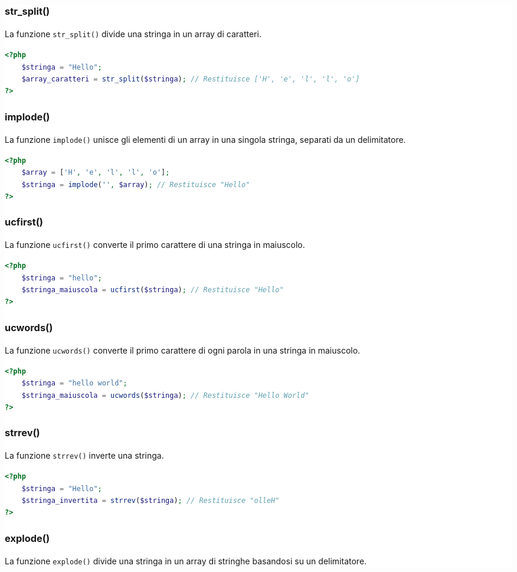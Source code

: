 ### str_split()
La funzione `str_split()` divide una stringa in un array di caratteri.

```php
<?php
    $stringa = "Hello";
    $array_caratteri = str_split($stringa); // Restituisce ['H', 'e', 'l', 'l', 'o']
?>
```

### implode()
La funzione `implode()` unisce gli elementi di un array in una singola stringa, separati da un delimitatore.

```php
<?php
    $array = ['H', 'e', 'l', 'l', 'o'];
    $stringa = implode('', $array); // Restituisce "Hello"
?>
```

### ucfirst()
La funzione `ucfirst()` converte il primo carattere di una stringa in maiuscolo.

```php
<?php
    $stringa = "hello";
    $stringa_maiuscola = ucfirst($stringa); // Restituisce "Hello"
?>
```

### ucwords()
La funzione `ucwords()` converte il primo carattere di ogni parola in una stringa in maiuscolo.

```php
<?php
    $stringa = "hello world";
    $stringa_maiuscola = ucwords($stringa); // Restituisce "Hello World"
?>
```

### strrev()
La funzione `strrev()` inverte una stringa.

```php
<?php
    $stringa = "Hello";
    $stringa_invertita = strrev($stringa); // Restituisce "olleH"
?>
```

### explode()
La funzione `explode()` divide una stringa in un array di stringhe basandosi su un delimitatore.
